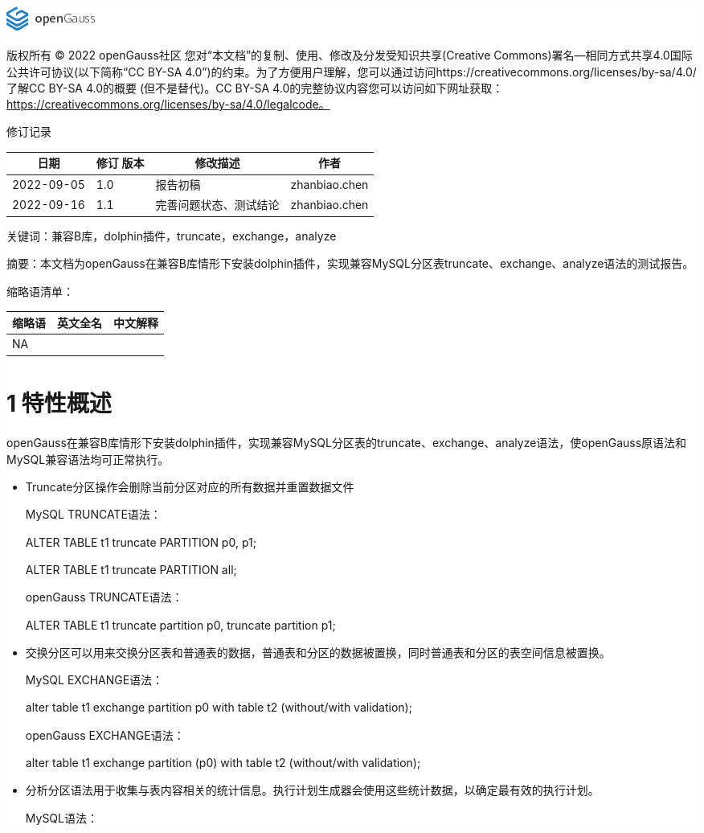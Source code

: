 ![avatar](../../images/openGauss.png)

版权所有 © 2022  openGauss社区
 您对“本文档”的复制、使用、修改及分发受知识共享(Creative Commons)署名—相同方式共享4.0国际公共许可协议(以下简称“CC BY-SA 4.0”)的约束。为了方便用户理解，您可以通过访问https://creativecommons.org/licenses/by-sa/4.0/ 了解CC BY-SA 4.0的概要 (但不是替代)。CC BY-SA 4.0的完整协议内容您可以访问如下网址获取：https://creativecommons.org/licenses/by-sa/4.0/legalcode。

修订记录

| 日期 | 修订   版本 | 修改描述 | 作者 |
| ---- | ----------- | -------- | ---- |
| 2022-09-05 | 1.0 | 报告初稿 | zhanbiao.chen |
| 2022-09-16 | 1.1 | 完善问题状态、测试结论 | zhanbiao.chen |

关键词：兼容B库，dolphin插件，truncate，exchange，analyze

摘要：本文档为openGauss在兼容B库情形下安装dolphin插件，实现兼容MySQL分区表truncate、exchange、analyze语法的测试报告。

缩略语清单：

| 缩略语 | 英文全名 | 中文解释 |
| ------ | -------- | -------- |
| NA       |          |          |

# 1     特性概述

openGauss在兼容B库情形下安装dolphin插件，实现兼容MySQL分区表的truncate、exchange、analyze语法，使openGauss原语法和MySQL兼容语法均可正常执行。

- Truncate分区操作会删除当前分区对应的所有数据并重置数据文件

  MySQL TRUNCATE语法：

    ALTER TABLE t1 truncate PARTITION p0, p1;

    ALTER TABLE t1 truncate PARTITION all; 

  openGauss TRUNCATE语法：

    ALTER TABLE t1 truncate partition p0, truncate partition p1; 

- 交换分区可以用来交换分区表和普通表的数据，普通表和分区的数据被置换，同时普通表和分区的表空间信息被置换。

  MySQL EXCHANGE语法：

    alter table t1 exchange partition p0 with table t2 (without/with validation);

  openGauss EXCHANGE语法：

    alter table t1 exchange partition (p0) with table t2 (without/with validation);

- 分析分区语法用于收集与表内容相关的统计信息。执行计划生成器会使用这些统计数据，以确定最有效的执行计划。

  MySQL语法：
